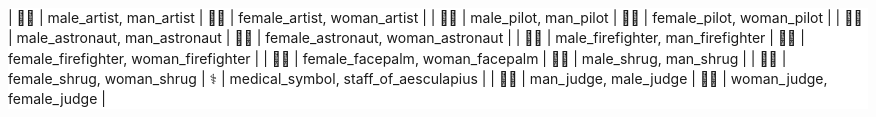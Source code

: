 | 👨‍🎨 | male_artist, man_artist | 👩‍🎨 | female_artist, woman_artist |
| 👨‍✈️ | male_pilot, man_pilot | 👩‍✈️ | female_pilot, woman_pilot |
| 👨‍🚀 | male_astronaut, man_astronaut | 👩‍🚀 | female_astronaut, woman_astronaut |
| 👨‍🚒 | male_firefighter, man_firefighter | 👩‍🚒 | female_firefighter, woman_firefighter |
| 🤦‍♀️ | female_facepalm, woman_facepalm | 🤷‍♂️ | male_shrug, man_shrug |
| 🤷‍♀️ | female_shrug, woman_shrug | ⚕️ | medical_symbol, staff_of_aesculapius |
| 👨‍⚖️ | man_judge, male_judge | 👩‍⚖️ | woman_judge, female_judge |
